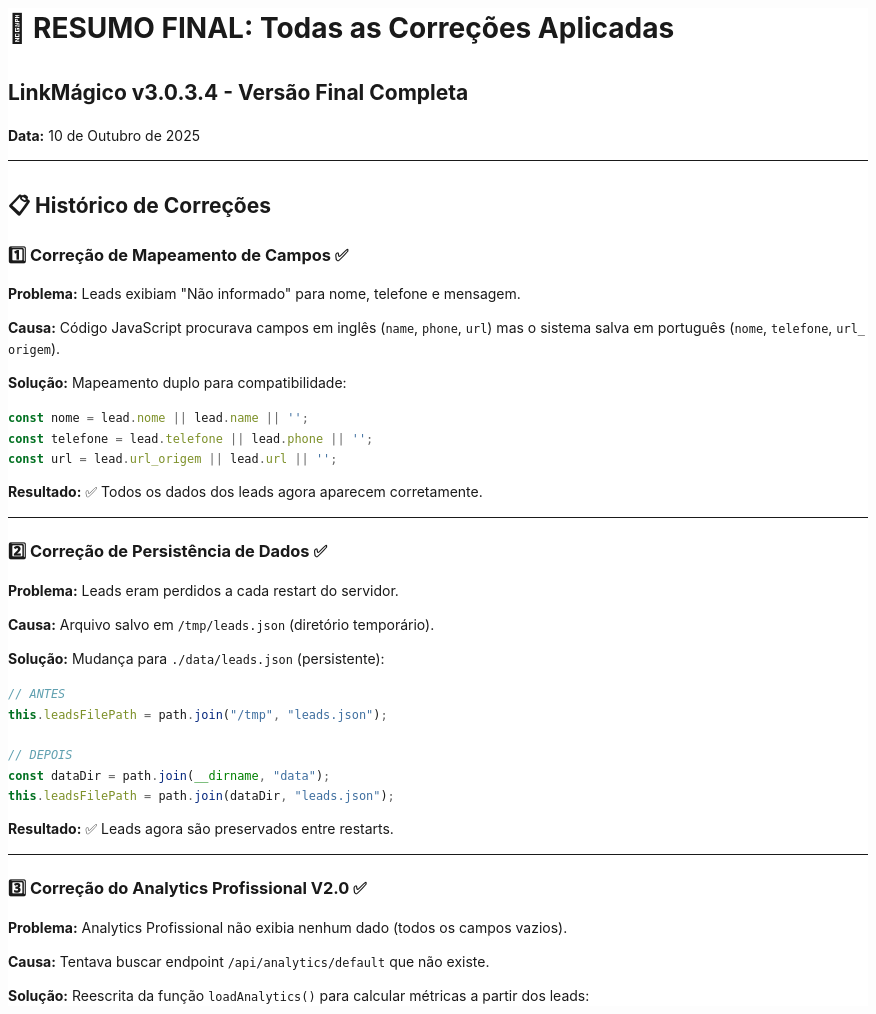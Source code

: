 # 🎯 RESUMO FINAL: Todas as Correções Aplicadas

## LinkMágico v3.0.3.4 - Versão Final Completa
**Data:** 10 de Outubro de 2025

---

## 📋 Histórico de Correções

### 1️⃣ **Correção de Mapeamento de Campos** ✅

**Problema:** Leads exibiam "Não informado" para nome, telefone e mensagem.

**Causa:** Código JavaScript procurava campos em inglês (`name`, `phone`, `url`) mas o sistema salva em português (`nome`, `telefone`, `url_origem`).

**Solução:** Mapeamento duplo para compatibilidade:
```javascript
const nome = lead.nome || lead.name || '';
const telefone = lead.telefone || lead.phone || '';
const url = lead.url_origem || lead.url || '';
```

**Resultado:** ✅ Todos os dados dos leads agora aparecem corretamente.

---

### 2️⃣ **Correção de Persistência de Dados** ✅

**Problema:** Leads eram perdidos a cada restart do servidor.

**Causa:** Arquivo salvo em `/tmp/leads.json` (diretório temporário).

**Solução:** Mudança para `./data/leads.json` (persistente):
```javascript
// ANTES
this.leadsFilePath = path.join("/tmp", "leads.json");

// DEPOIS
const dataDir = path.join(__dirname, "data");
this.leadsFilePath = path.join(dataDir, "leads.json");
```

**Resultado:** ✅ Leads agora são preservados entre restarts.

---

### 3️⃣ **Correção do Analytics Profissional V2.0** ✅

**Problema:** Analytics Profissional não exibia nenhum dado (todos os campos vazios).

**Causa:** Tentava buscar endpoint `/api/analytics/default` que não existe.

**Solução:** Reescrita da função `loadAnalytics()` para calcular métricas a partir dos leads:
